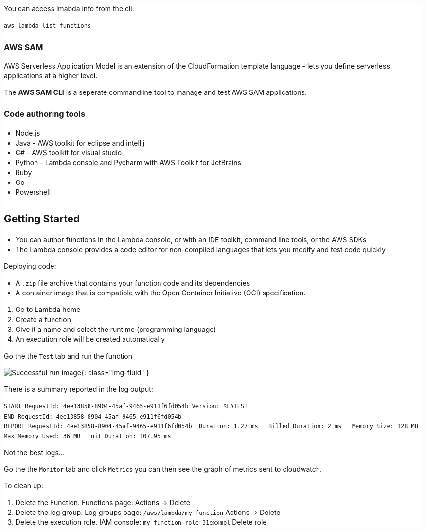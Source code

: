 You can access lmabda info from the cli:

    aws lambda list-functions 

### AWS SAM

AWS Serverless Application Model is an extension of the CloudFormation template language - lets you define serverless applications at a higher level.

The **AWS SAM CLI** is a seperate commandline tool to manage and test AWS SAM applications.

### Code authoring tools

* Node.js
* Java - AWS toolkit for eclipse and intellij
* C# - AWS toolkit for visual studio
* Python - Lambda console and Pycharm with AWS Toolkit for JetBrains
* Ruby
* Go
* Powershell

## Getting Started

* You can author functions in the Lambda console, or with an IDE toolkit, command line tools, or the AWS SDKs
* The Lambda console provides a code editor for non-compiled languages that lets you modify and test code quickly

Deploying code:

* A `.zip` file archive that contains your function code and its dependencies
* A container image that is compatible with the Open Container Initiative (OCI) specification.

1. Go to Lambda home
2. Create a function
3. Give it a name and select the runtime (programming language)
4. An execution role will be created automatically

Go the the `Test` tab and run the function

![Successful run image](/img/lambda/success-example.png){: class="img-fluid" }

There is a summary reported in the log output:

    START RequestId: 4ee13858-8904-45af-9465-e911f6fd054b Version: $LATEST
    END RequestId: 4ee13858-8904-45af-9465-e911f6fd054b
    REPORT RequestId: 4ee13858-8904-45af-9465-e911f6fd054b	Duration: 1.27 ms	Billed Duration: 2 ms	Memory Size: 128 MB	Max Memory Used: 36 MB	Init Duration: 107.95 ms	

Not the best logs...

Go the the `Monitor` tab and click `Metrics` you can then see the graph of metrics sent to cloudwatch.

To clean up:

1. Delete the Function. Functions page: Actions -> Delete
2. Delete the log group. Log groups page: `/aws/lambda/my-function` Actions -> Delete
3. Delete the execution role. IAM console: `my-function-role-31exxmpl` Delete role
